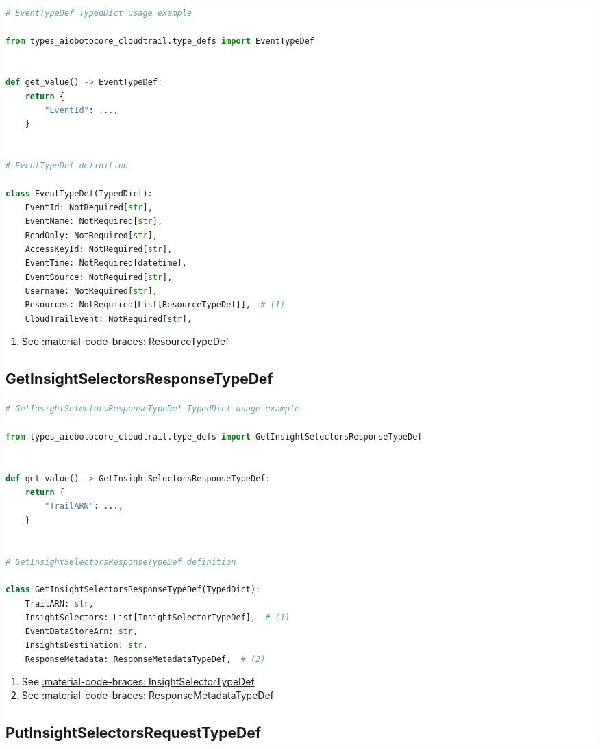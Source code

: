 ```python
# EventTypeDef TypedDict usage example

from types_aiobotocore_cloudtrail.type_defs import EventTypeDef


def get_value() -> EventTypeDef:
    return {
        "EventId": ...,
    }


# EventTypeDef definition

class EventTypeDef(TypedDict):
    EventId: NotRequired[str],
    EventName: NotRequired[str],
    ReadOnly: NotRequired[str],
    AccessKeyId: NotRequired[str],
    EventTime: NotRequired[datetime],
    EventSource: NotRequired[str],
    Username: NotRequired[str],
    Resources: NotRequired[List[ResourceTypeDef]],  # (1)
    CloudTrailEvent: NotRequired[str],
```

1. See [:material-code-braces: ResourceTypeDef](./type_defs.md#resourcetypedef) 
## GetInsightSelectorsResponseTypeDef

```python
# GetInsightSelectorsResponseTypeDef TypedDict usage example

from types_aiobotocore_cloudtrail.type_defs import GetInsightSelectorsResponseTypeDef


def get_value() -> GetInsightSelectorsResponseTypeDef:
    return {
        "TrailARN": ...,
    }


# GetInsightSelectorsResponseTypeDef definition

class GetInsightSelectorsResponseTypeDef(TypedDict):
    TrailARN: str,
    InsightSelectors: List[InsightSelectorTypeDef],  # (1)
    EventDataStoreArn: str,
    InsightsDestination: str,
    ResponseMetadata: ResponseMetadataTypeDef,  # (2)
```

1. See [:material-code-braces: InsightSelectorTypeDef](./type_defs.md#insightselectortypedef) 
2. See [:material-code-braces: ResponseMetadataTypeDef](./type_defs.md#responsemetadatatypedef) 
## PutInsightSelectorsRequestTypeDef
